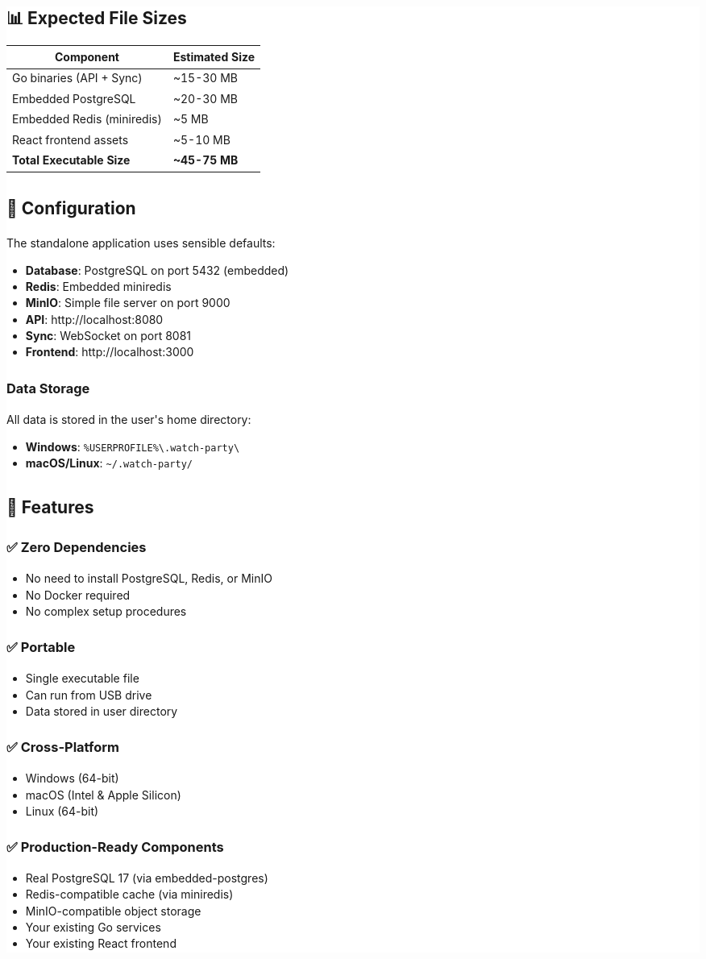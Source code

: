 ## 📊 Expected File Sizes

| Component | Estimated Size |
|-----------|----------------|
| Go binaries (API + Sync) | ~15-30 MB |
| Embedded PostgreSQL | ~20-30 MB |
| Embedded Redis (miniredis) | ~5 MB |
| React frontend assets | ~5-10 MB |
| **Total Executable Size** | **~45-75 MB** |

## 🔧 Configuration

The standalone application uses sensible defaults:

- **Database**: PostgreSQL on port 5432 (embedded)
- **Redis**: Embedded miniredis
- **MinIO**: Simple file server on port 9000
- **API**: http://localhost:8080
- **Sync**: WebSocket on port 8081
- **Frontend**: http://localhost:3000

### Data Storage
All data is stored in the user's home directory:
- **Windows**: `%USERPROFILE%\.watch-party\`
- **macOS/Linux**: `~/.watch-party/`

## 🎯 Features

### ✅ Zero Dependencies
- No need to install PostgreSQL, Redis, or MinIO
- No Docker required
- No complex setup procedures

### ✅ Portable
- Single executable file
- Can run from USB drive
- Data stored in user directory

### ✅ Cross-Platform
- Windows (64-bit)
- macOS (Intel & Apple Silicon)
- Linux (64-bit)

### ✅ Production-Ready Components
- Real PostgreSQL 17 (via embedded-postgres)
- Redis-compatible cache (via miniredis)
- MinIO-compatible object storage
- Your existing Go services
- Your existing React frontend

